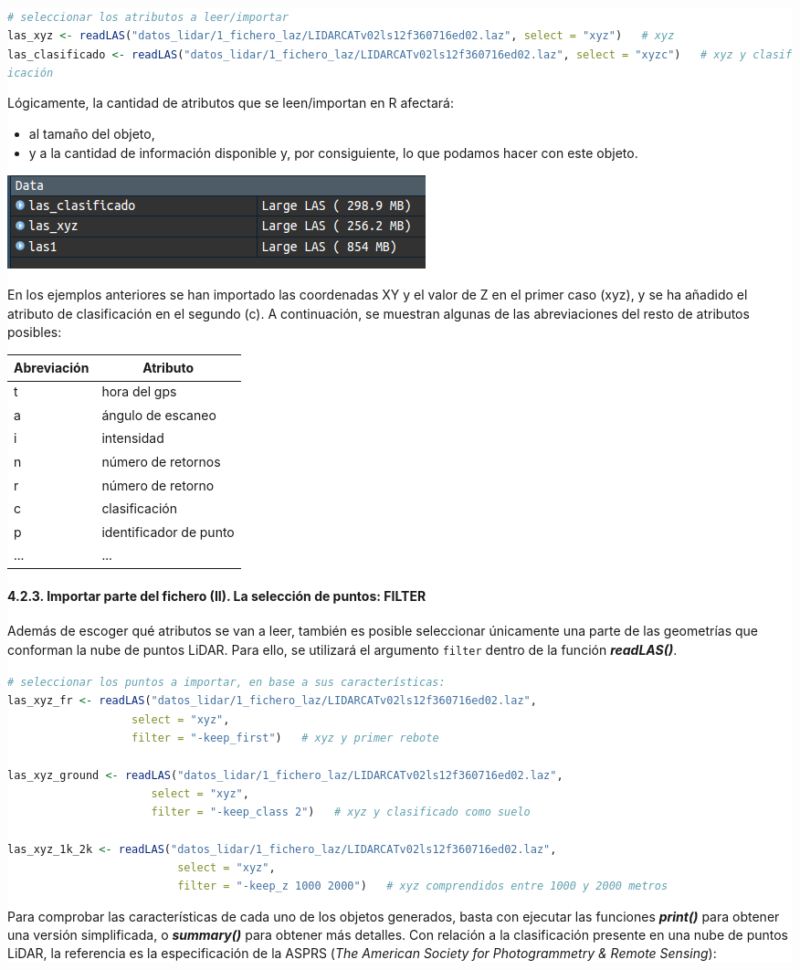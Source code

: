 ```r
# seleccionar los atributos a leer/importar
las_xyz <- readLAS("datos_lidar/1_fichero_laz/LIDARCATv02ls12f360716ed02.laz", select = "xyz")   # xyz
las_clasificado <- readLAS("datos_lidar/1_fichero_laz/LIDARCATv02ls12f360716ed02.laz", select = "xyzc")   # xyz y clasificación
```
Lógicamente, la cantidad de atributos que se leen/importan en R afectará:

* al tamaño del objeto,
* y a la cantidad de información disponible y, por consiguiente, lo que podamos hacer con este objeto.

![Tamaño del objeto LAS](/image/peso_las.png)

En los ejemplos anteriores se han importado las coordenadas XY y el valor de Z en el primer caso (xyz), y se ha añadido el atributo de clasificación en el segundo (c). A continuación, se muestran algunas de las abreviaciones del resto de atributos posibles:

| Abreviación | Atributo               |
|-------------|------------------------|
| t           | hora del gps           |
| a           | ángulo de escaneo      |
| i           | intensidad             |
| n           | número de retornos     |
| r           | número de retorno      |
| c           | clasificación          |
| p           | identificador de punto |
| ...         | ...                    |

#### 4.2.3. Importar parte del fichero (II). La selección de puntos: FILTER

Además de escoger qué atributos se van a leer, también es posible seleccionar únicamente una parte de las geometrías que conforman la nube de puntos LiDAR. Para ello, se utilizará el argumento ```filter``` dentro de la función **_readLAS()_**.

```r
# seleccionar los puntos a importar, en base a sus características:
las_xyz_fr <- readLAS("datos_lidar/1_fichero_laz/LIDARCATv02ls12f360716ed02.laz",
                   select = "xyz",
                   filter = "-keep_first")   # xyz y primer rebote

las_xyz_ground <- readLAS("datos_lidar/1_fichero_laz/LIDARCATv02ls12f360716ed02.laz",
                      select = "xyz",
                      filter = "-keep_class 2")   # xyz y clasificado como suelo

las_xyz_1k_2k <- readLAS("datos_lidar/1_fichero_laz/LIDARCATv02ls12f360716ed02.laz",
                          select = "xyz",
                          filter = "-keep_z 1000 2000")   # xyz comprendidos entre 1000 y 2000 metros
```
Para comprobar las características de cada uno de los objetos generados, basta con ejecutar las funciones **_print()_** para obtener una versión simplificada, o **_summary()_** para obtener más detalles. Con relación a la clasificación presente en una nube de puntos LiDAR, la referencia es la especificación de la ASPRS (_The American Society for Photogrammetry & Remote Sensing_):